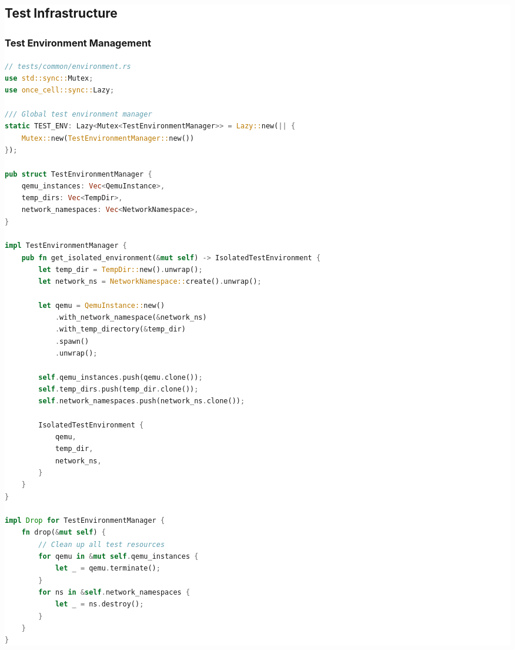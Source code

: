 ## Test Infrastructure

### Test Environment Management

```rust
// tests/common/environment.rs
use std::sync::Mutex;
use once_cell::sync::Lazy;

/// Global test environment manager
static TEST_ENV: Lazy<Mutex<TestEnvironmentManager>> = Lazy::new(|| {
    Mutex::new(TestEnvironmentManager::new())
});

pub struct TestEnvironmentManager {
    qemu_instances: Vec<QemuInstance>,
    temp_dirs: Vec<TempDir>,
    network_namespaces: Vec<NetworkNamespace>,
}

impl TestEnvironmentManager {
    pub fn get_isolated_environment(&mut self) -> IsolatedTestEnvironment {
        let temp_dir = TempDir::new().unwrap();
        let network_ns = NetworkNamespace::create().unwrap();
        
        let qemu = QemuInstance::new()
            .with_network_namespace(&network_ns)
            .with_temp_directory(&temp_dir)
            .spawn()
            .unwrap();
        
        self.qemu_instances.push(qemu.clone());
        self.temp_dirs.push(temp_dir.clone());
        self.network_namespaces.push(network_ns.clone());
        
        IsolatedTestEnvironment {
            qemu,
            temp_dir,
            network_ns,
        }
    }
}

impl Drop for TestEnvironmentManager {
    fn drop(&mut self) {
        // Clean up all test resources
        for qemu in &mut self.qemu_instances {
            let _ = qemu.terminate();
        }
        for ns in &self.network_namespaces {
            let _ = ns.destroy();
        }
    }
}
```
